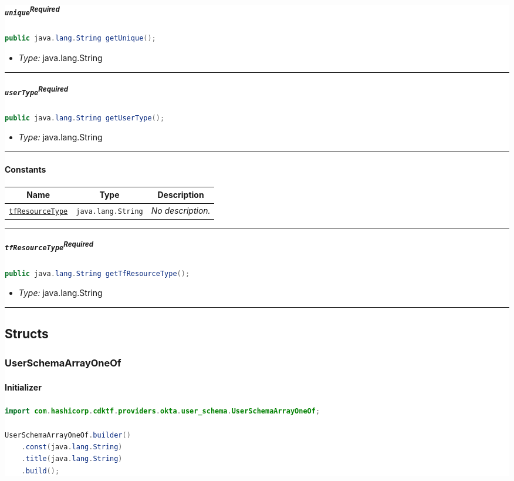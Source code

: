 ##### `unique`<sup>Required</sup> <a name="unique" id="@cdktf/provider-okta.userSchema.UserSchema.property.unique"></a>

```java
public java.lang.String getUnique();
```

- *Type:* java.lang.String

---

##### `userType`<sup>Required</sup> <a name="userType" id="@cdktf/provider-okta.userSchema.UserSchema.property.userType"></a>

```java
public java.lang.String getUserType();
```

- *Type:* java.lang.String

---

#### Constants <a name="Constants" id="Constants"></a>

| **Name** | **Type** | **Description** |
| --- | --- | --- |
| <code><a href="#@cdktf/provider-okta.userSchema.UserSchema.property.tfResourceType">tfResourceType</a></code> | <code>java.lang.String</code> | *No description.* |

---

##### `tfResourceType`<sup>Required</sup> <a name="tfResourceType" id="@cdktf/provider-okta.userSchema.UserSchema.property.tfResourceType"></a>

```java
public java.lang.String getTfResourceType();
```

- *Type:* java.lang.String

---

## Structs <a name="Structs" id="Structs"></a>

### UserSchemaArrayOneOf <a name="UserSchemaArrayOneOf" id="@cdktf/provider-okta.userSchema.UserSchemaArrayOneOf"></a>

#### Initializer <a name="Initializer" id="@cdktf/provider-okta.userSchema.UserSchemaArrayOneOf.Initializer"></a>

```java
import com.hashicorp.cdktf.providers.okta.user_schema.UserSchemaArrayOneOf;

UserSchemaArrayOneOf.builder()
    .const(java.lang.String)
    .title(java.lang.String)
    .build();
```
